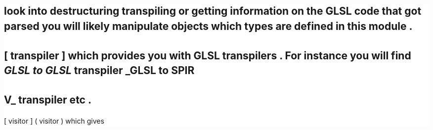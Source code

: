 look
into
destructuring
transpiling
or
getting
information
on
the
GLSL
code
that
got
parsed
you
will
likely
manipulate
objects
which
types
are
defined
in
this
module
.
-
[
transpiler
]
which
provides
you
with
GLSL
transpilers
.
For
instance
you
will
find
_GLSL
to
GLSL_
transpiler
_GLSL
to
SPIR
-
V_
transpiler
etc
.
-
[
visitor
]
(
visitor
)
which
gives